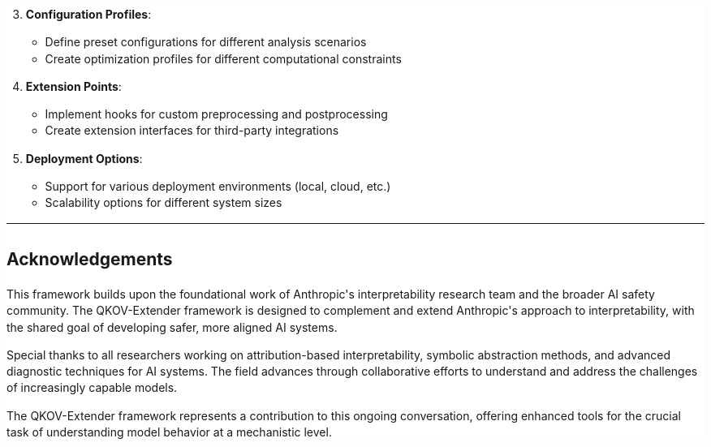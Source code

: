 3. **Configuration Profiles**:
   - Define preset configurations for different analysis scenarios
   - Create optimization profiles for different computational constraints

4. **Extension Points**:
   - Implement hooks for custom preprocessing and postprocessing
   - Create extension interfaces for third-party integrations

5. **Deployment Options**:
   - Support for various deployment environments (local, cloud, etc.)
   - Scalability options for different system sizes

---

## Acknowledgements

This framework builds upon the foundational work of Anthropic's interpretability research team and the broader AI safety community. The QKOV-Extender framework is designed to complement and extend Anthropic's approach to interpretability, with the shared goal of developing safer, more aligned AI systems.

Special thanks to all researchers working on attribution-based interpretability, symbolic abstraction methods, and advanced diagnostic techniques for AI systems. The field advances through collaborative efforts to understand and address the challenges of increasingly capable models.

The QKOV-Extender framework represents a contribution to this ongoing conversation, offering enhanced tools for the crucial task of understanding model behavior at a mechanistic level.
